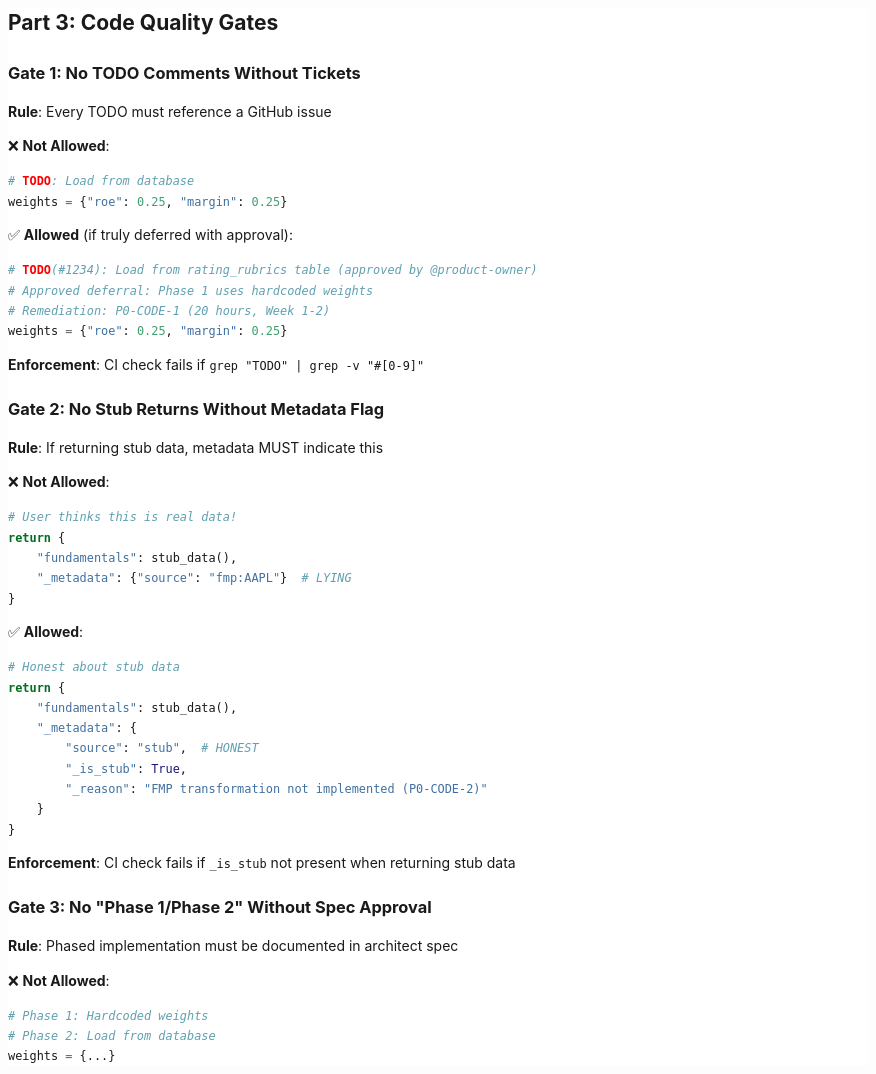 
## Part 3: Code Quality Gates

### Gate 1: No TODO Comments Without Tickets

**Rule**: Every TODO must reference a GitHub issue

❌ **Not Allowed**:
```python
# TODO: Load from database
weights = {"roe": 0.25, "margin": 0.25}
```

✅ **Allowed** (if truly deferred with approval):
```python
# TODO(#1234): Load from rating_rubrics table (approved by @product-owner)
# Approved deferral: Phase 1 uses hardcoded weights
# Remediation: P0-CODE-1 (20 hours, Week 1-2)
weights = {"roe": 0.25, "margin": 0.25}
```

**Enforcement**: CI check fails if `grep "TODO" | grep -v "#[0-9]"`

### Gate 2: No Stub Returns Without Metadata Flag

**Rule**: If returning stub data, metadata MUST indicate this

❌ **Not Allowed**:
```python
# User thinks this is real data!
return {
    "fundamentals": stub_data(),
    "_metadata": {"source": "fmp:AAPL"}  # LYING
}
```

✅ **Allowed**:
```python
# Honest about stub data
return {
    "fundamentals": stub_data(),
    "_metadata": {
        "source": "stub",  # HONEST
        "_is_stub": True,
        "_reason": "FMP transformation not implemented (P0-CODE-2)"
    }
}
```

**Enforcement**: CI check fails if `_is_stub` not present when returning stub data

### Gate 3: No "Phase 1/Phase 2" Without Spec Approval

**Rule**: Phased implementation must be documented in architect spec

❌ **Not Allowed**:
```python
# Phase 1: Hardcoded weights
# Phase 2: Load from database
weights = {...}
```
